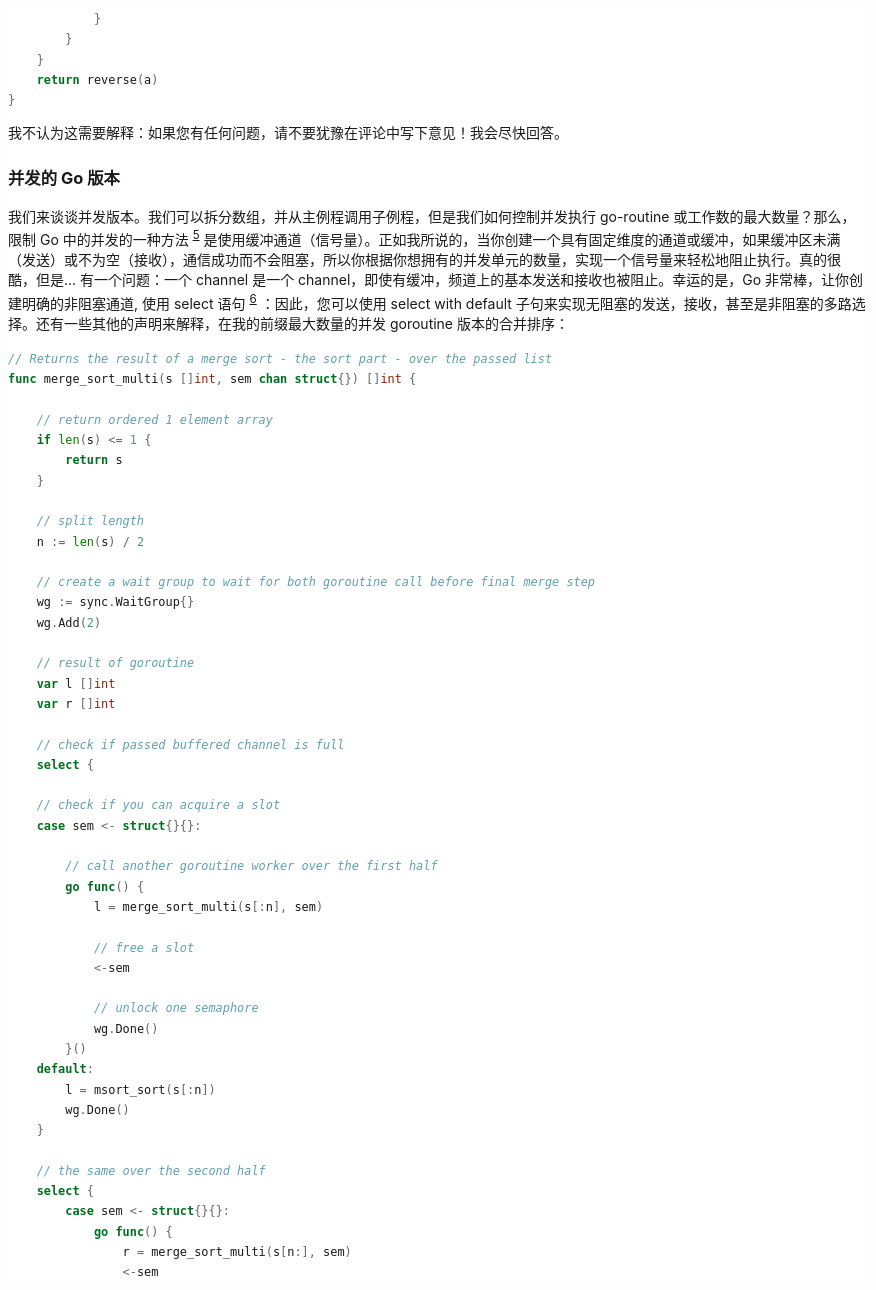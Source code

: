 ```go
			}
		}
	}
	return reverse(a)
}
```

我不认为这需要解释：如果您有任何问题，请不要犹豫在评论中写下意见！我会尽快回答。

### 并发的 Go 版本

我们来谈谈并发版本。我们可以拆分数组，并从主例程调用子例程，但是我们如何控制并发执行 go-routine 或工作数的最大数量？那么，限制 Go 中的并发的一种方法 <sup>[5](#5)</sup> 是使用缓冲通道（信号量）。正如我所说的，当你创建一个具有固定维度的通道或缓冲，如果缓冲区未满（发送）或不为空（接收），通信成功而不会阻塞，所以你根据你想拥有的并发单元的数量，实现一个信号量来轻松地阻止执行。真的很酷，但是... 有一个问题：一个 channel 是一个 channel，即使有缓冲，频道上的基本发送和接收也被阻止。幸运的是，Go 非常棒，让你创建明确的非阻塞通道, 使用 select 语句 <sup>[6](#6)</sup> ：因此，您可以使用 select with default 子句来实现无阻塞的发送，接收，甚至是非阻塞的多路选择。还有一些其他的声明来解释，在我的前缀最大数量的并发 goroutine 版本的合并排序：

```go
// Returns the result of a merge sort - the sort part - over the passed list
func merge_sort_multi(s []int, sem chan struct{}) []int {

	// return ordered 1 element array
	if len(s) <= 1 {
		return s
	}

	// split length
	n := len(s) / 2

	// create a wait group to wait for both goroutine call before final merge step
	wg := sync.WaitGroup{}
	wg.Add(2)

	// result of goroutine
	var l []int
	var r []int

	// check if passed buffered channel is full
	select {

	// check if you can acquire a slot
	case sem <- struct{}{}:

		// call another goroutine worker over the first half
		go func() {
			l = merge_sort_multi(s[:n], sem)

			// free a slot
			<-sem

			// unlock one semaphore
			wg.Done()
		}()
	default:
		l = msort_sort(s[:n])
		wg.Done()
	}

	// the same over the second half
	select {
		case sem <- struct{}{}:
			go func() {
				r = merge_sort_multi(s[n:], sem)
				<-sem
```